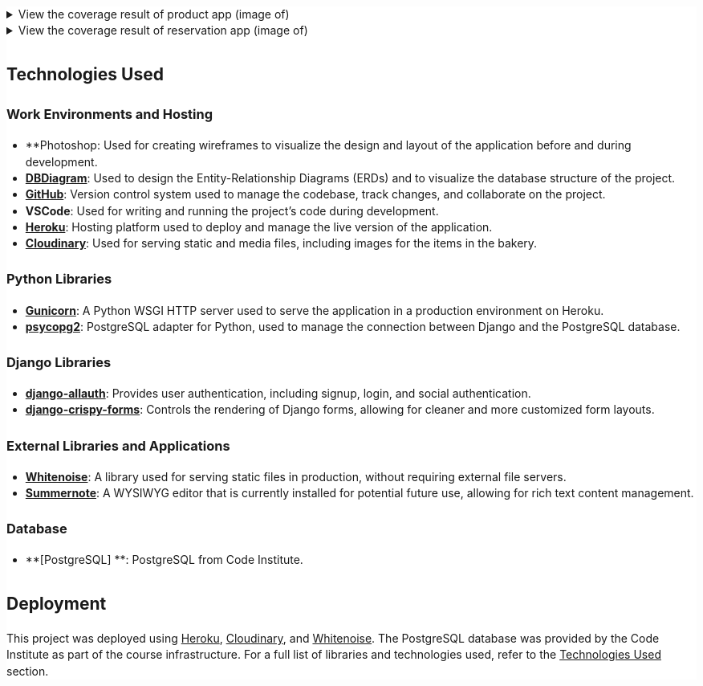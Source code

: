 
<details><summary>View the coverage result of product app (image of)</summary></details>

<details><summary>View the coverage result of reservation app (image of)</summary></details>

## Technologies Used

### Work Environments and Hosting

- **Photoshop: Used for creating wireframes to visualize the design and layout of the application before and during development.
- **[DBDiagram](https://https://dbdiagram.io/)**: Used to design the Entity-Relationship Diagrams (ERDs) and to visualize the database structure of the project.
- **[GitHub](https://github.com/)**: Version control system used to manage the codebase, track changes, and collaborate on the project.
- **VSCode**: Used for writing and running the project’s code during development.
- **[Heroku](https://heroku.com/)**: Hosting platform used to deploy and manage the live version of the application.
- **[Cloudinary](https://cloudinary.com/)**: Used for serving static and media files, including images for the items in the bakery.

### Python Libraries

- **[Gunicorn](https://docs.djangoproject.com/en/4.1/howto/deployment/wsgi/gunicorn/)**: A Python WSGI HTTP server used to serve the application in a production environment on Heroku.
- **[psycopg2](https://pypi.org/project/psycopg2/)**: PostgreSQL adapter for Python, used to manage the connection between Django and the PostgreSQL database.

### Django Libraries

- **[django-allauth](https://django-allauth.readthedocs.io/en/latest/)**: Provides user authentication, including signup, login, and social authentication.
- **[django-crispy-forms](https://django-crispy-forms.readthedocs.io/en/latest/)**: Controls the rendering of Django forms, allowing for cleaner and more customized form layouts.

### External Libraries and Applications

- **[Whitenoise](https://whitenoise.evans.io/en/latest/)**: A library used for serving static files in production, without requiring external file servers.
- **[Summernote](https://summernote.org/)**: A WYSIWYG editor that is currently installed for potential future use, allowing for rich text content management.

### Database

- **[PostgreSQL] **: PostgreSQL from Code Institute.

## Deployment

This project was deployed using [Heroku](https://heroku.com/), [Cloudinary](https://cloudinary.com/), and [Whitenoise](https://whitenoise.evans.io/en/latest/). The PostgreSQL database was provided by the Code Institute as part of the course infrastructure. For a full list of libraries and technologies used, refer to the [Technologies Used](#technologies-used) section.
